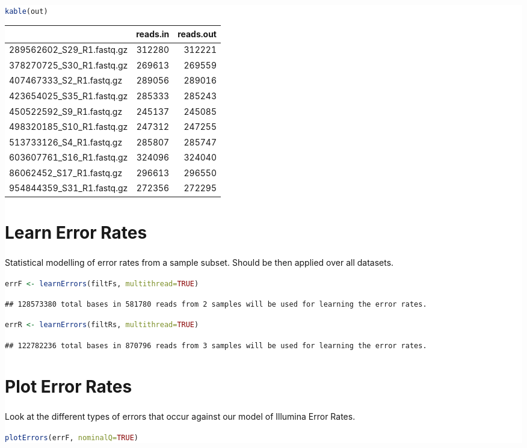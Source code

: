 ``` r
kable(out)
```

|                           | reads.in | reads.out |
|:--------------------------|---------:|----------:|
| 289562602_S29_R1.fastq.gz |   312280 |    312221 |
| 378270725_S30_R1.fastq.gz |   269613 |    269559 |
| 407467333_S2_R1.fastq.gz  |   289056 |    289016 |
| 423654025_S35_R1.fastq.gz |   285333 |    285243 |
| 450522592_S9_R1.fastq.gz  |   245137 |    245085 |
| 498320185_S10_R1.fastq.gz |   247312 |    247255 |
| 513733126_S4_R1.fastq.gz  |   285807 |    285747 |
| 603607761_S16_R1.fastq.gz |   324096 |    324040 |
| 86062452_S17_R1.fastq.gz  |   296613 |    296550 |
| 954844359_S31_R1.fastq.gz |   272356 |    272295 |

# Learn Error Rates

Statistical modelling of error rates from a sample subset. Should be
then applied over all datasets.

``` r
errF <- learnErrors(filtFs, multithread=TRUE)
```

    ## 128573380 total bases in 581780 reads from 2 samples will be used for learning the error rates.

``` r
errR <- learnErrors(filtRs, multithread=TRUE)
```

    ## 122782236 total bases in 870796 reads from 3 samples will be used for learning the error rates.

# Plot Error Rates

Look at the different types of errors that occur against our model of
Illumina Error Rates.

``` r
plotErrors(errF, nominalQ=TRUE)
```
